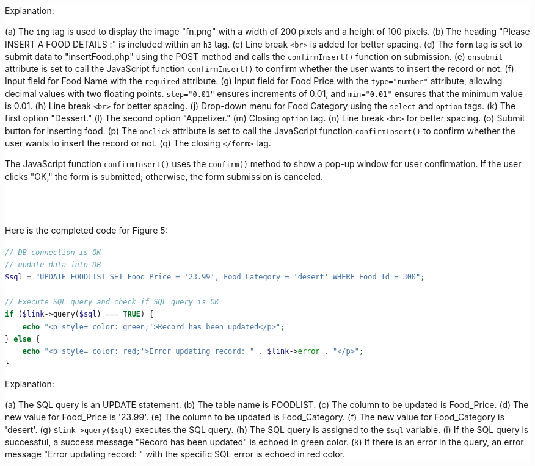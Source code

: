 Explanation:

(a) The `img` tag is used to display the image "fn.png" with a width of 200 pixels and a height of 100 pixels.
(b) The heading "Please INSERT A FOOD DETAILS :" is included within an `h3` tag.
(c) Line break `<br>` is added for better spacing.
(d) The `form` tag is set to submit data to "insertFood.php" using the POST method and calls the `confirmInsert()` function on submission.
(e) `onsubmit` attribute is set to call the JavaScript function `confirmInsert()` to confirm whether the user wants to insert the record or not.
(f) Input field for Food Name with the `required` attribute.
(g) Input field for Food Price with the `type="number"` attribute, allowing decimal values with two floating points. `step="0.01"` ensures increments of 0.01, and `min="0.01"` ensures that the minimum value is 0.01.
(h) Line break `<br>` for better spacing.
(j) Drop-down menu for Food Category using the `select` and `option` tags.
(k) The first option "Dessert."
(l) The second option "Appetizer."
(m) Closing `option` tag.
(n) Line break `<br>` for better spacing.
(o) Submit button for inserting food.
(p) The `onclick` attribute is set to call the JavaScript function `confirmInsert()` to confirm whether the user wants to insert the record or not.
(q) The closing `</form>` tag.

The JavaScript function `confirmInsert()` uses the `confirm()` method to show a pop-up window for user confirmation. If the user clicks "OK," the form is submitted; otherwise, the form submission is canceled.

<br><br>

Here is the completed code for Figure 5:

```php
// DB connection is OK
// update data into DB
$sql = "UPDATE FOODLIST SET Food_Price = '23.99', Food_Category = 'desert' WHERE Food_Id = 300";

// Execute SQL query and check if SQL query is OK
if ($link->query($sql) === TRUE) {
    echo "<p style='color: green;'>Record has been updated</p>";
} else {
    echo "<p style='color: red;'>Error updating record: " . $link->error . "</p>";
}
```

Explanation:

(a) The SQL query is an UPDATE statement.
(b) The table name is FOODLIST.
(c) The column to be updated is Food_Price.
(d) The new value for Food_Price is '23.99'.
(e) The column to be updated is Food_Category.
(f) The new value for Food_Category is 'desert'.
(g) `$link->query($sql)` executes the SQL query.
(h) The SQL query is assigned to the `$sql` variable.
(i) If the SQL query is successful, a success message "Record has been updated" is echoed in green color.
(k) If there is an error in the query, an error message "Error updating record: " with the specific SQL error is echoed in red color.
